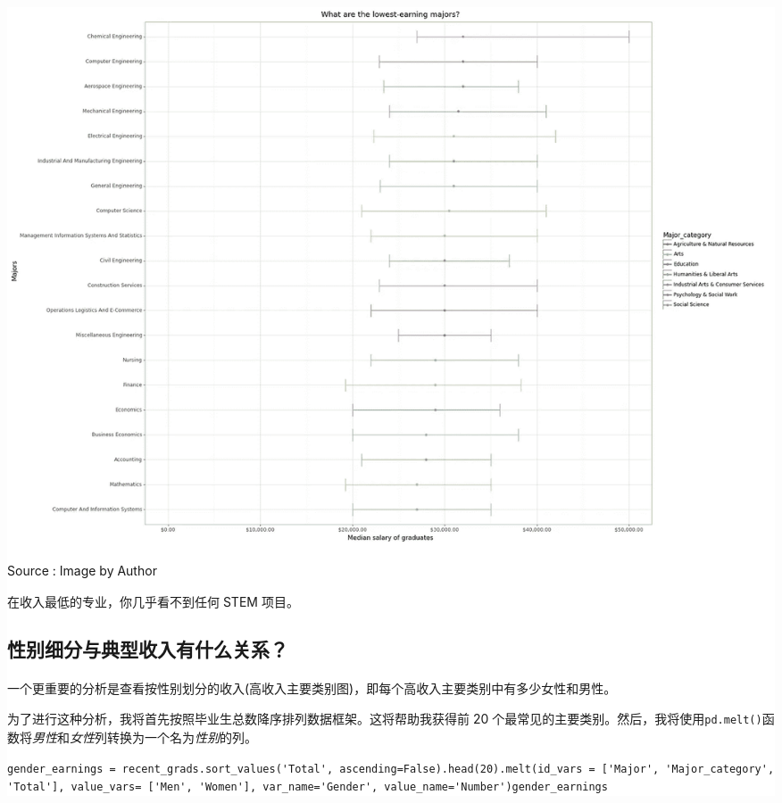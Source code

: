 ![](img/b48bfc59b25f9757a22f5e0a72f369cb.png)

Source : Image by Author

在收入最低的专业，你几乎看不到任何 STEM 项目。

## 性别细分与典型收入有什么关系？

一个更重要的分析是查看按性别划分的收入(高收入主要类别图)，即每个高收入主要类别中有多少女性和男性。

为了进行这种分析，我将首先按照毕业生总数降序排列数据框架。这将帮助我获得前 20 个最常见的主要类别。然后，我将使用`pd.melt()`函数将*男性*和*女性*列转换为一个名为*性别*的列。

```
gender_earnings = recent_grads.sort_values('Total', ascending=False).head(20).melt(id_vars = ['Major', 'Major_category', 'Total'], value_vars= ['Men', 'Women'], var_name='Gender', value_name='Number')gender_earnings
```
